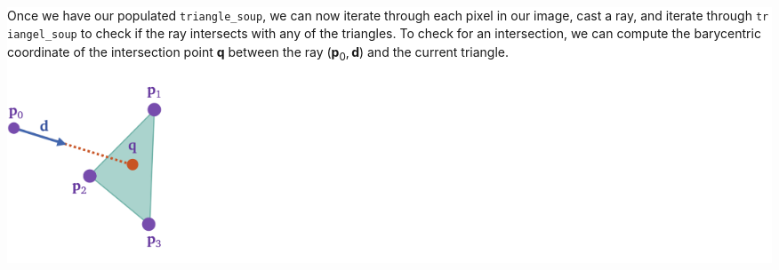 Once we have our populated `triangle_soup`, we can now iterate through each pixel in our image, cast a ray, and iterate through `triangel_soup` to check if the ray intersects with any of the triangles. To check for an intersection, we can compute the barycentric coordinate of the intersection point $\textbf{q}$ between the ray $(\textbf{p}_0, \textbf{d})$ and the current triangle.

<img src="./images/int.png" alt="int" style="zoom:20%;" />
